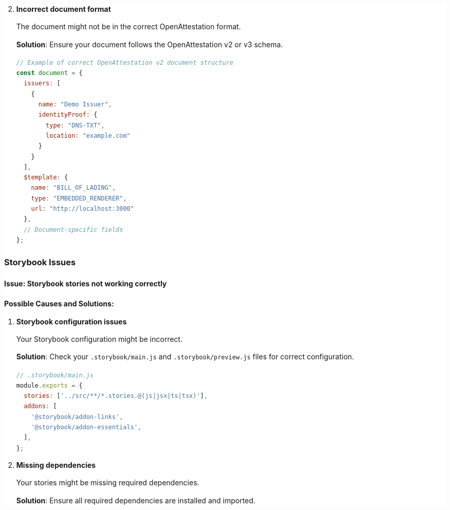 2. **Incorrect document format**
   
   The document might not be in the correct OpenAttestation format.

   **Solution**: Ensure your document follows the OpenAttestation v2 or v3 schema.

   ```javascript
   // Example of correct OpenAttestation v2 document structure
   const document = {
     issuers: [
       {
         name: "Demo Issuer",
         identityProof: {
           type: "DNS-TXT",
           location: "example.com"
         }
       }
     ],
     $template: {
       name: "BILL_OF_LADING",
       type: "EMBEDDED_RENDERER",
       url: "http://localhost:3000"
     },
     // Document-specific fields
   };
   ```

### Storybook Issues

#### Issue: Storybook stories not working correctly

**Possible Causes and Solutions:**

1. **Storybook configuration issues**
   
   Your Storybook configuration might be incorrect.

   **Solution**: Check your `.storybook/main.js` and `.storybook/preview.js` files for correct configuration.

   ```javascript
   // .storybook/main.js
   module.exports = {
     stories: ['../src/**/*.stories.@(js|jsx|ts|tsx)'],
     addons: [
       '@storybook/addon-links',
       '@storybook/addon-essentials',
     ],
   };
   ```

2. **Missing dependencies**
   
   Your stories might be missing required dependencies.

   **Solution**: Ensure all required dependencies are installed and imported.
